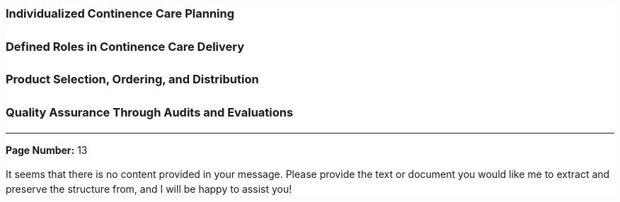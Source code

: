 ### Individualized Continence Care Planning

### Defined Roles in Continence Care Delivery

### Product Selection, Ordering, and Distribution

### Quality Assurance Through Audits and Evaluations

----

**Page Number:** 13

It seems that there is no content provided in your message. Please provide the text or document you would like me to extract and preserve the structure from, and I will be happy to assist you!